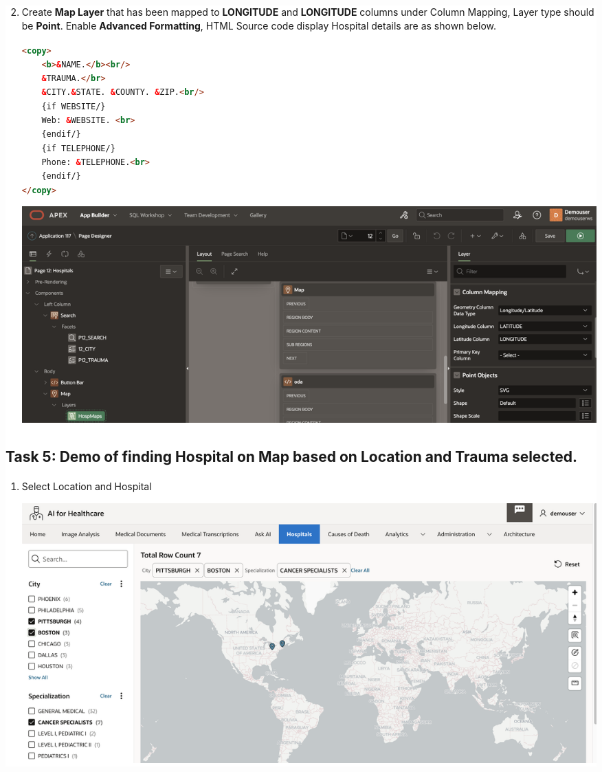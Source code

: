 2. Create **Map Layer** that has been mapped to **LONGITUDE** and **LONGITUDE** columns under Column Mapping, Layer type should be **Point**. Enable **Advanced Formatting**, HTML Source code display Hospital details are as shown below.

    ```html
    <copy>
        <b>&NAME.</b><br/>
        &TRAUMA.</br>
        &CITY.&STATE. &COUNTY. &ZIP.<br/>  
        {if WEBSITE/}
        Web: &WEBSITE. <br>
        {endif/}
        {if TELEPHONE/}
        Phone: &TELEPHONE.<br>
        {endif/} 
    </copy>
    ```

    ![Create Table](images/apex-chart-3.png " ")

## Task 5: Demo of finding Hospital on Map based on Location and Trauma selected.

1. Select Location and Hospital

    ![Create Table](images/apex-chart-4.png " ")
